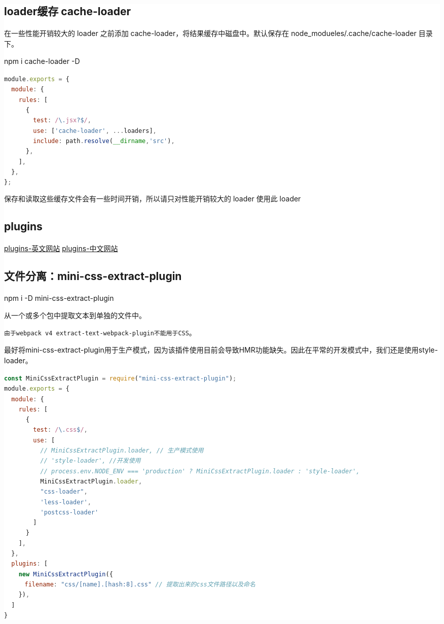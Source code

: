 
## <a name="cache-loader">loader缓存 cache-loader</a>
在一些性能开销较大的 loader 之前添加 cache-loader，将结果缓存中磁盘中。默认保存在 node_modueles/.cache/cache-loader 目录下。

npm i cache-loader -D
```js
module.exports = {
  module: {
    rules: [
      {
        test: /\.jsx?$/,
        use: ['cache-loader', ...loaders],
        include: path.resolve(__dirname,'src'),
      },
    ],
  },
};

```
保存和读取这些缓存文件会有一些时间开销，所以请只对性能开销较大的 loader 使用此 loader

## <a name="plugins">plugins</a>
[plugins-英文网站](https://webpack.js.org/plugins/)
[plugins-中文网站](https://www.webpackjs.com/plugins/)

## <a name="文件分离">文件分离：mini-css-extract-plugin</a>
npm i -D mini-css-extract-plugin

从一个或多个包中提取文本到单独的文件中。

`由于webpack v4 extract-text-webpack-plugin不能用于CSS`。

最好将mini-css-extract-plugin用于生产模式，因为该插件使用目前会导致HMR功能缺失。因此在平常的开发模式中，我们还是使用style-loader。

```js
const MiniCssExtractPlugin = require("mini-css-extract-plugin");
module.exports = {
  module: {
    rules: [
      {
        test: /\.css$/,
        use: [
          // MiniCssExtractPlugin.loader, // 生产模式使用
          // 'style-loader', //开发使用
          // process.env.NODE_ENV === 'production' ? MiniCssExtractPlugin.loader : 'style-loader',
          MiniCssExtractPlugin.loader,
          "css-loader",
          'less-loader',
          'postcss-loader'
        ]
      }
    ],
  },
  plugins: [
    new MiniCssExtractPlugin({
    　filename: "css/[name].[hash:8].css" // 提取出来的css文件路径以及命名
    }),
  ]
}
```
